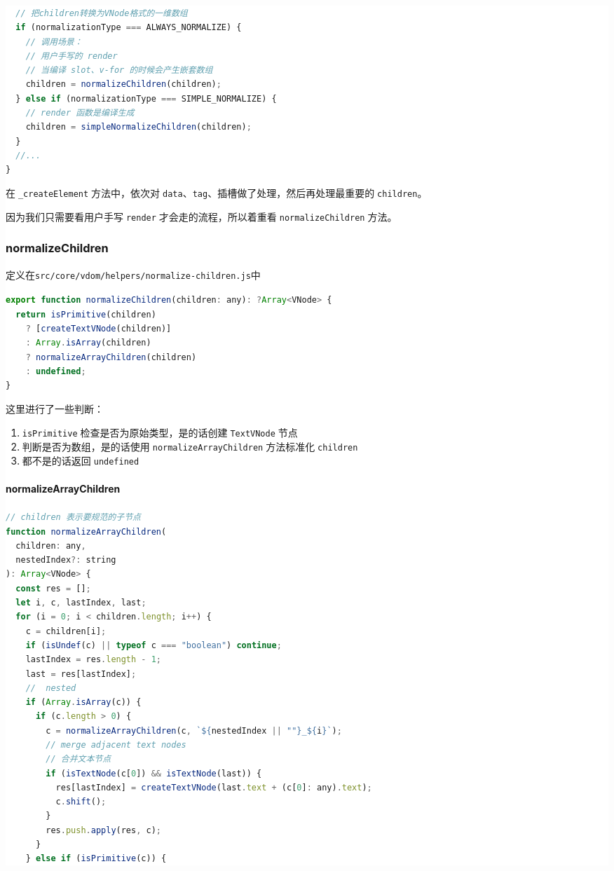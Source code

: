 ```js
  // 把children转换为VNode格式的一维数组
  if (normalizationType === ALWAYS_NORMALIZE) {
    // 调用场景：
    // 用户手写的 render
    // 当编译 slot、v-for 的时候会产生嵌套数组
    children = normalizeChildren(children);
  } else if (normalizationType === SIMPLE_NORMALIZE) {
    // render 函数是编译生成
    children = simpleNormalizeChildren(children);
  }
  //...
}
```

在 `_createElement` 方法中，依次对 `data`、`tag`、插槽做了处理，然后再处理最重要的 `children`。

因为我们只需要看用户手写 `render` 才会走的流程，所以着重看 `normalizeChildren` 方法。

### normalizeChildren

定义在`src/core/vdom/helpers/normalize-children.js`中

```js
export function normalizeChildren(children: any): ?Array<VNode> {
  return isPrimitive(children)
    ? [createTextVNode(children)]
    : Array.isArray(children)
    ? normalizeArrayChildren(children)
    : undefined;
}
```

这里进行了一些判断：

1. `isPrimitive` 检查是否为原始类型，是的话创建 `TextVNode` 节点
2. 判断是否为数组，是的话使用 `normalizeArrayChildren` 方法标准化 `children`
3. 都不是的话返回 `undefined`

#### normalizeArrayChildren

```js
// children 表示要规范的子节点
function normalizeArrayChildren(
  children: any,
  nestedIndex?: string
): Array<VNode> {
  const res = [];
  let i, c, lastIndex, last;
  for (i = 0; i < children.length; i++) {
    c = children[i];
    if (isUndef(c) || typeof c === "boolean") continue;
    lastIndex = res.length - 1;
    last = res[lastIndex];
    //  nested
    if (Array.isArray(c)) {
      if (c.length > 0) {
        c = normalizeArrayChildren(c, `${nestedIndex || ""}_${i}`);
        // merge adjacent text nodes
        // 合并文本节点
        if (isTextNode(c[0]) && isTextNode(last)) {
          res[lastIndex] = createTextVNode(last.text + (c[0]: any).text);
          c.shift();
        }
        res.push.apply(res, c);
      }
    } else if (isPrimitive(c)) {
```